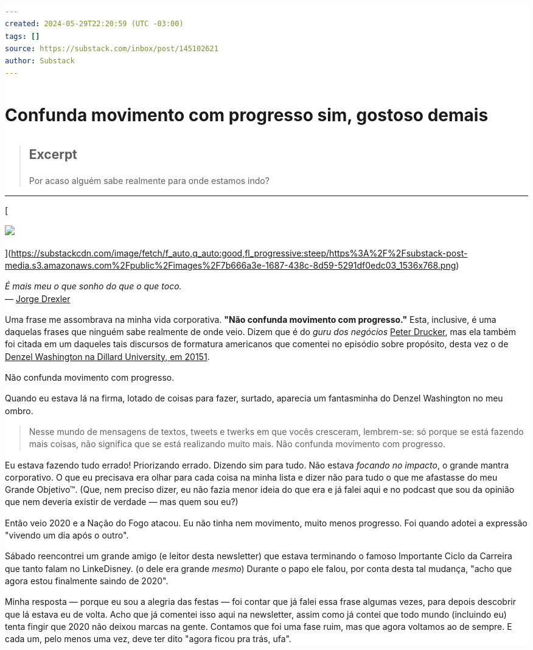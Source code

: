 ```yaml
---
created: 2024-05-29T22:20:59 (UTC -03:00)
tags: []
source: https://substack.com/inbox/post/145102621
author: Substack
---
```


# Confunda movimento com progresso sim, gostoso demais

> ## Excerpt
> Por acaso alguém sabe realmente para onde estamos indo?

---
[

![](https://substackcdn.com/image/fetch/w_1456,c_limit,f_auto,q_auto:good,fl_progressive:steep/https%3A%2F%2Fsubstack-post-media.s3.amazonaws.com%2Fpublic%2Fimages%2F7b666a3e-1687-438c-8d59-5291df0edc03_1536x768.png)

](https://substackcdn.com/image/fetch/f_auto,q_auto:good,fl_progressive:steep/https%3A%2F%2Fsubstack-post-media.s3.amazonaws.com%2Fpublic%2Fimages%2F7b666a3e-1687-438c-8d59-5291df0edc03_1536x768.png)

_É mais meu o que sonho do que o que toco._  
— [Jorge Drexler](https://www.youtube.com/watch?v=D1za92tZvBM)

Uma frase me assombrava na minha vida corporativa. **"Não confunda movimento com progresso."** Esta, inclusive, é uma daquelas frases que ninguém sabe realmente de onde veio. Dizem que é do _guru dos negócios_ [Peter Drucker](https://amzn.to/4e1za4C), mas ela também foi citada em um daqueles tais discursos de formatura americanos que comentei no episódio sobre propósito, desta vez o de [Denzel Washington na Dillard University, em 2015](https://www.youtube.com/watch?v=ROiNPUwg9bQ)[1](https://substack.com/inbox/post/145102621#footnote-1-145102621).

Não confunda movimento com progresso.

Quando eu estava lá na firma, lotado de coisas para fazer, surtado, aparecia um fantasminha do Denzel Washington no meu ombro.

> Nesse mundo de mensagens de textos, tweets e twerks em que vocês cresceram, lembrem-se: só porque se está fazendo mais coisas, não significa que se está realizando muito mais. Não confunda movimento com progresso.

Eu estava fazendo tudo errado! Priorizando errado. Dizendo sim para tudo. Não estava _focando no impacto_, o grande mantra corporativo. O que eu precisava era olhar para cada coisa na minha lista e dizer não para tudo o que me afastasse do meu Grande Objetivo™. (Que, nem preciso dizer, eu não fazia menor ideia do que era e já falei aqui e no podcast que sou da opinião que nem deveria existir de verdade — mas quem sou eu?)

Então veio 2020 e a Nação do Fogo atacou. Eu não tinha nem movimento, muito menos progresso. Foi quando adotei a expressão "vivendo um dia após o outro".

Sábado reencontrei um grande amigo (e leitor desta newsletter) que estava terminando o famoso Importante Ciclo da Carreira que tanto falam no LinkeDisney. (o dele era grande _mesmo_) Durante o papo ele falou, por conta desta tal mudança, "acho que agora estou finalmente saindo de 2020".

Minha resposta — porque eu sou a alegria das festas — foi contar que já falei essa frase algumas vezes, para depois descobrir que lá estava eu de volta. Acho que já comentei isso aqui na newsletter, assim como já contei que todo mundo (incluindo eu) tenta fingir que 2020 não deixou marcas na gente. Contamos que foi uma fase ruim, mas que agora voltamos ao de sempre. E cada um, pelo menos uma vez, deve ter dito "agora ficou pra trás, ufa".
